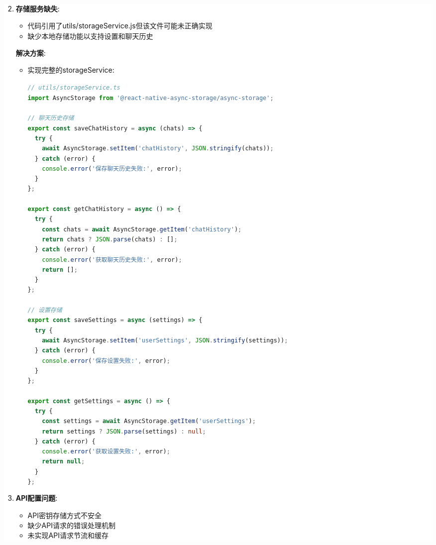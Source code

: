 2. **存储服务缺失**:
   - 代码引用了utils/storageService.js但该文件可能未正确实现
   - 缺少本地存储功能以支持设置和聊天历史

   **解决方案**:
   - 实现完整的storageService:
     ```typescript
     // utils/storageService.ts
     import AsyncStorage from '@react-native-async-storage/async-storage';
     
     // 聊天历史存储
     export const saveChatHistory = async (chats) => {
       try {
         await AsyncStorage.setItem('chatHistory', JSON.stringify(chats));
       } catch (error) {
         console.error('保存聊天历史失败:', error);
       }
     };
     
     export const getChatHistory = async () => {
       try {
         const chats = await AsyncStorage.getItem('chatHistory');
         return chats ? JSON.parse(chats) : [];
       } catch (error) {
         console.error('获取聊天历史失败:', error);
         return [];
       }
     };
     
     // 设置存储
     export const saveSettings = async (settings) => {
       try {
         await AsyncStorage.setItem('userSettings', JSON.stringify(settings));
       } catch (error) {
         console.error('保存设置失败:', error);
       }
     };
     
     export const getSettings = async () => {
       try {
         const settings = await AsyncStorage.getItem('userSettings');
         return settings ? JSON.parse(settings) : null;
       } catch (error) {
         console.error('获取设置失败:', error);
         return null;
       }
     };
     ```

3. **API配置问题**:
   - API密钥存储方式不安全
   - 缺少API请求的错误处理机制
   - 未实现API请求节流和缓存
